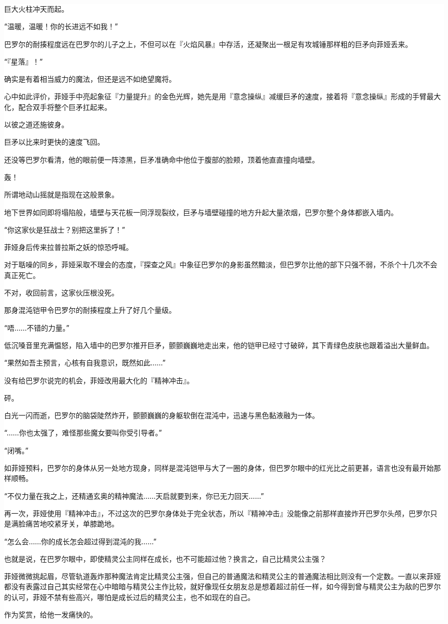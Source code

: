 巨大火柱冲天而起。

“温暖，温暖！你的长进远不如我！”

巴罗尔的耐揍程度远在巴罗尔的儿子之上，不但可以在『火焰风暴』中存活，还凝聚出一根足有攻城锤那样粗的巨矛向菲娅丢来。

“『星落』！”

确实是有着相当威力的魔法，但还是远不如绝望魔将。

心中如此评价，菲娅手中亮起象征『力量提升』的金色光辉，她先是用『意念操纵』减缓巨矛的速度，接着将『意念操纵』形成的手臂最大化，配合双手将整个巨矛扛起来。

以彼之道还施彼身。

巨矛以比来时更快的速度飞回。

还没等巴罗尔看清，他的眼前便一阵漆黑，巨矛准确命中他位于腹部的脸颊，顶着他直直撞向墙壁。

轰！

所谓地动山摇就是指现在这般景象。

地下世界如同即将塌陷般，墙壁与天花板一同浮现裂纹，巨矛与墙壁碰撞的地方升起大量浓烟，巴罗尔整个身体都嵌入墙内。

“你这家伙是狂战士？别把这里拆了！”

菲娅身后传来拉普拉斯之妖的惊恐呼喊。

对于聒噪的同乡，菲娅采取不理会的态度，『探查之风』中象征巴罗尔的身影虽然黯淡，但巴罗尔比他的部下只强不弱，不杀个十几次不会真正死亡。

不对，收回前言，这家伙压根没死。

那身混沌铠甲令巴罗尔的耐揍程度上升了好几个量级。

“唔……不错的力量。”

低沉嗓音里充满愠怒，陷入墙中的巴罗尔推开巨矛，颤颤巍巍地走出来，他的铠甲已经寸寸破碎，其下青绿色皮肤也跟着溢出大量鲜血。

“果然如吾主预言，心核有自我意识，既然如此……”

没有给巴罗尔说完的机会，菲娅改用最大化的『精神冲击』。

砰。

白光一闪而逝，巴罗尔的脑袋陡然炸开，颤颤巍巍的身躯软倒在混沌中，迅速与黑色黏液融为一体。

“……你也太强了，难怪那些魔女要叫你受引导者。”

“闭嘴。”

如菲娅预料，巴罗尔的身体从另一处地方现身，同样是混沌铠甲与大了一圈的身体，但巴罗尔眼中的红光比之前更甚，语言也没有最开始那样顺畅。

“不仅力量在我之上，还精通玄奥的精神魔法……天启就要到来，你已无力回天……”

再一次，菲娅使用『精神冲击』，不过这次的巴罗尔身体处于完全状态，所以『精神冲击』没能像之前那样直接炸开巴罗尔头颅，巴罗尔只是满脸痛苦地咬紧牙关，单膝跪地。

“怎么会……你的成长怎会超过得到混沌的我……”

也就是说，在巴罗尔眼中，即使精灵公主同样在成长，也不可能超过他？换言之，自己比精灵公主强？

菲娅微微挑起眉，尽管轨道轰炸那种魔法肯定比精灵公主强，但自己的普通魔法和精灵公主的普通魔法相比则没有一个定数。一直以来菲娅都没有表露过自己其实经常在心中暗暗与精灵公主作比较，就好像现任女朋友总是想着超过前任一样，如今得到曾与精灵公主为敌的巴罗尔的认可，菲娅不禁有些高兴，哪怕是成长过后的精灵公主，也不如现在的自己。

作为奖赏，给他一发痛快的。
